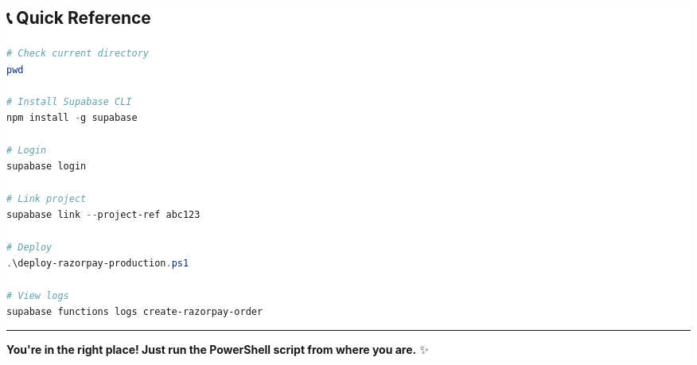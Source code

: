 ## 📞 Quick Reference

```powershell
# Check current directory
pwd

# Install Supabase CLI
npm install -g supabase

# Login
supabase login

# Link project
supabase link --project-ref abc123

# Deploy
.\deploy-razorpay-production.ps1

# View logs
supabase functions logs create-razorpay-order
```

---

**You're in the right place! Just run the PowerShell script from where you are.** ✨


